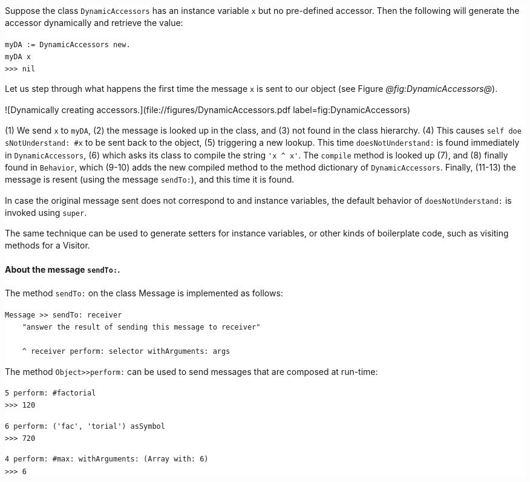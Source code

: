 

Suppose the class `DynamicAccessors` has an instance variable
`x` but no pre-defined accessor. Then the following will generate the accessor
dynamically and retrieve the value:

```testcase=true
myDA := DynamicAccessors new.
myDA x
>>> nil
```


Let us step through what happens the first time the message `x` is sent to our
object \(see Figure *@fig:DynamicAccessors@*\).

![Dynamically creating accessors.](file://figures/DynamicAccessors.pdf label=fig:DynamicAccessors)

\(1\) We send `x` to `myDA`, \(2\) the message is looked up in the class, and
\(3\) not found in the class hierarchy. \(4\) This causes `self doesNotUnderstand: #x` to be sent back to the object, \(5\) triggering a new lookup. This time
`doesNotUnderstand:` is found immediately in `DynamicAccessors`, \(6\) which
asks its class to compile the string `'x ^ x'`. The `compile` method is
looked up \(7\), and \(8\) finally found in `Behavior`, which \(9-10\) adds the new
compiled method to the method dictionary of `DynamicAccessors`. Finally,
\(11-13\) the message is resent \(using the message `sendTo:`\), and this time it is found.

In case the original message sent does not correspond to and instance variables, the default behavior of `doesNotUnderstand:` 
is invoked using `super`.

The same technique can be used to generate setters for instance variables, or
other kinds of boilerplate code, such as visiting methods for a Visitor.

#### About the message `sendTo:`.

The method `sendTo:` on the class Message is implemented as follows: 

```
Message >> sendTo: receiver
	"answer the result of sending this message to receiver"

	^ receiver perform: selector withArguments: args
```


The method `Object>>perform:` can be used to send messages that are composed at run-time:

```testcase=true
5 perform: #factorial
>>> 120
```

```testcase=true
6 perform: ('fac', 'torial') asSymbol
>>> 720
```

```testcase=true
4 perform: #max: withArguments: (Array with: 6)
>>> 6
```

